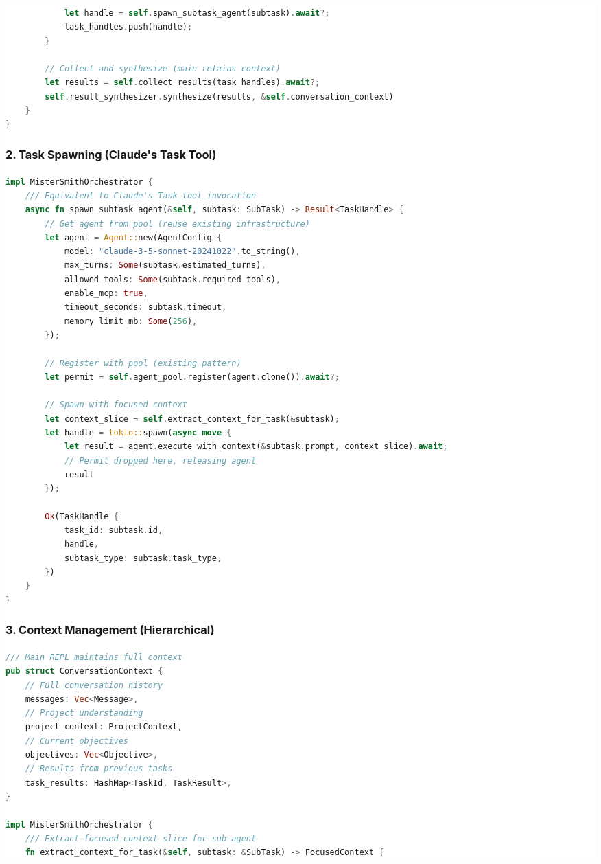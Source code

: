 ```rust
            let handle = self.spawn_subtask_agent(subtask).await?;
            task_handles.push(handle);
        }
        
        // Collect and synthesize (main retains context)
        let results = self.collect_results(task_handles).await?;
        self.result_synthesizer.synthesize(results, &self.conversation_context)
    }
}
```

### 2. Task Spawning (Claude's Task Tool)
```rust
impl MisterSmithOrchestrator {
    /// Equivalent to Claude's Task tool invocation
    async fn spawn_subtask_agent(&self, subtask: SubTask) -> Result<TaskHandle> {
        // Get agent from pool (reuse existing infrastructure)
        let agent = Agent::new(AgentConfig {
            model: "claude-3-5-sonnet-20241022".to_string(),
            max_turns: Some(subtask.estimated_turns),
            allowed_tools: Some(subtask.required_tools),
            enable_mcp: true,
            timeout_seconds: subtask.timeout,
            memory_limit_mb: Some(256),
        });
        
        // Register with pool (existing pattern)
        let permit = self.agent_pool.register(agent.clone()).await?;
        
        // Spawn with focused context
        let context_slice = self.extract_context_for_task(&subtask);
        let handle = tokio::spawn(async move {
            let result = agent.execute_with_context(&subtask.prompt, context_slice).await;
            // Permit dropped here, releasing agent
            result
        });
        
        Ok(TaskHandle { 
            task_id: subtask.id,
            handle,
            subtask_type: subtask.task_type,
        })
    }
}
```

### 3. Context Management (Hierarchical)
```rust
/// Main REPL maintains full context
pub struct ConversationContext {
    // Full conversation history
    messages: Vec<Message>,
    // Project understanding
    project_context: ProjectContext,
    // Current objectives
    objectives: Vec<Objective>,
    // Results from previous tasks
    task_results: HashMap<TaskId, TaskResult>,
}

impl MisterSmithOrchestrator {
    /// Extract focused context slice for sub-agent
    fn extract_context_for_task(&self, subtask: &SubTask) -> FocusedContext {
```